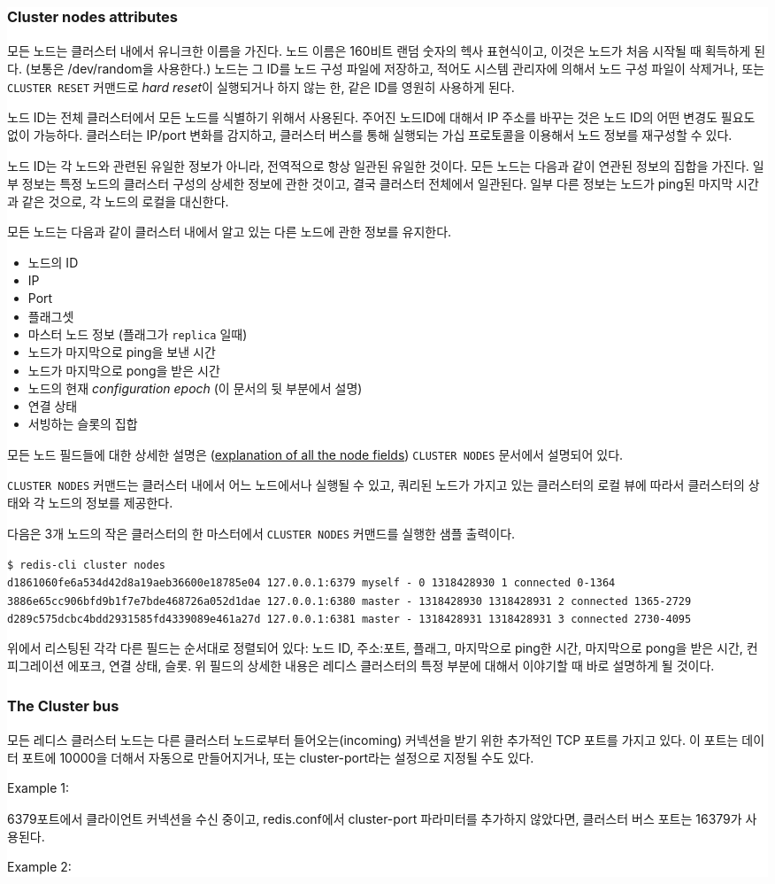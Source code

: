 ### Cluster nodes attributes

모든 노드는 클러스터 내에서 유니크한 이름을 가진다. 노드 이름은 160비트 랜덤 숫자의 헥사 표현식이고, 이것은 노드가 처음 시작될 때 획득하게 된다. (보통은 /dev/random을 사용한다.)
노드는 그 ID를 노드 구성 파일에 저장하고, 적어도 시스템 관리자에 의해서 노드 구성 파일이 삭제거나, 또는 `CLUSTER RESET` 커맨드로 *hard reset*이 실행되거나 하지 않는 한, 같은 ID를 영원히 사용하게 된다. 

노드 ID는 전체 클러스터에서 모든 노드를 식별하기 위해서 사용된다. 주어진 노드ID에 대해서 IP 주소를 바꾸는 것은 노드 ID의 어떤 변경도 필요도 없이 가능하다. 클러스터는 IP/port 변화를 감지하고, 클러스터 버스를 통해 실행되는 가십 프로토콜을 이용해서 노드 정보를 재구성할 수 있다.

노드 ID는 각 노드와 관련된 유일한 정보가 아니라, 전역적으로 항상 일관된 유일한 것이다. 모든 노드는 다음과 같이 연관된 정보의 집합을 가진다. 일부 정보는 특정 노드의 클러스터 구성의 상세한 정보에 관한 것이고, 결국 클러스터 전체에서 일관된다. 일부 다른 정보는 노드가 ping된 마지막 시간과 같은 것으로, 각 노드의 로컬을 대신한다.

모든 노드는 다음과 같이 클러스터 내에서 알고 있는 다른 노드에 관한 정보를 유지한다. 
* 노드의 ID
* IP 
* Port
* 플래그셋
* 마스터 노드 정보 (플래그가 `replica` 일때)
* 노드가 마지막으로 ping을 보낸 시간
* 노드가 마지막으로 pong을 받은 시간
* 노드의 현재 *configuration epoch* (이 문서의 뒷 부분에서 설명)
* 연결 상태
* 서빙하는 슬롯의 집합

모든 노드 필드들에 대한 상세한 설명은 ([explanation of all the node fields](https://redis.io/commands/cluster-nodes)) `CLUSTER NODES` 문서에서 설명되어 있다.

`CLUSTER NODES` 커맨드는 클러스터 내에서 어느 노드에서나 실행될 수 있고, 쿼리된 노드가 가지고 있는 클러스터의 로컬 뷰에 따라서 클러스터의 상태와 각 노드의 정보를 제공한다.

다음은 3개 노드의 작은 클러스터의 한 마스터에서 `CLUSTER NODES` 커맨드를 실행한 샘플 출력이다.
```
$ redis-cli cluster nodes
d1861060fe6a534d42d8a19aeb36600e18785e04 127.0.0.1:6379 myself - 0 1318428930 1 connected 0-1364
3886e65cc906bfd9b1f7e7bde468726a052d1dae 127.0.0.1:6380 master - 1318428930 1318428931 2 connected 1365-2729
d289c575dcbc4bdd2931585fd4339089e461a27d 127.0.0.1:6381 master - 1318428931 1318428931 3 connected 2730-4095
```

위에서 리스팅된 각각 다른 필드는 순서대로 정렬되어 있다: 노드 ID, 주소:포트, 플래그, 마지막으로 ping한 시간, 마지막으로 pong을 받은 시간, 컨피그레이션 에포크, 연결 상태, 슬롯.
위 필드의 상세한 내용은 레디스 클러스터의 특정 부분에 대해서 이야기할 때 바로 설명하게 될 것이다.

### The Cluster bus

모든 레디스 클러스터 노드는 다른 클러스터 노드로부터 들어오는(incoming) 커넥션을 받기 위한 추가적인 TCP 포트를 가지고 있다. 이 포트는 데이터 포트에 10000을 더해서  자동으로 만들어지거나, 또는 cluster-port라는 설정으로 지정될 수도 있다.

Example 1:

6379포트에서 클라이언트 커넥션을 수신 중이고, redis.conf에서 cluster-port 파라미터를 추가하지 않았다면, 클러스터 버스 포트는 16379가 사용된다.

Example 2:
